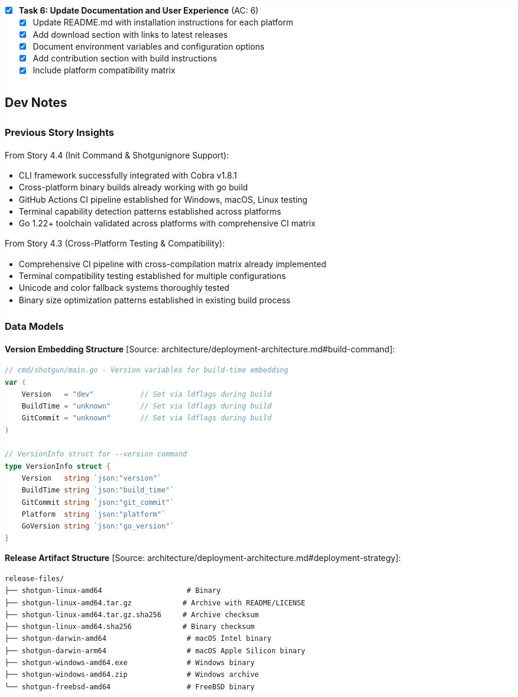 - [x] **Task 6: Update Documentation and User Experience** (AC: 6)
  - [x] Update README.md with installation instructions for each platform
  - [x] Add download section with links to latest releases
  - [x] Document environment variables and configuration options
  - [x] Add contribution section with build instructions
  - [x] Include platform compatibility matrix

## Dev Notes

### Previous Story Insights
From Story 4.4 (Init Command & Shotgunignore Support):
- CLI framework successfully integrated with Cobra v1.8.1
- Cross-platform binary builds already working with go build
- GitHub Actions CI pipeline established for Windows, macOS, Linux testing
- Terminal capability detection patterns established across platforms
- Go 1.22+ toolchain validated across platforms with comprehensive CI matrix

From Story 4.3 (Cross-Platform Testing & Compatibility):
- Comprehensive CI pipeline with cross-compilation matrix already implemented
- Terminal compatibility testing established for multiple configurations
- Unicode and color fallback systems thoroughly tested
- Binary size optimization patterns established in existing build process

### Data Models

**Version Embedding Structure** [Source: architecture/deployment-architecture.md#build-command]:
```go
// cmd/shotgun/main.go - Version variables for build-time embedding
var (
    Version   = "dev"           // Set via ldflags during build
    BuildTime = "unknown"       // Set via ldflags during build  
    GitCommit = "unknown"       // Set via ldflags during build
)

// VersionInfo struct for --version command
type VersionInfo struct {
    Version   string `json:"version"`
    BuildTime string `json:"build_time"`
    GitCommit string `json:"git_commit"`
    Platform  string `json:"platform"`
    GoVersion string `json:"go_version"`
}
```

**Release Artifact Structure** [Source: architecture/deployment-architecture.md#deployment-strategy]:
```
release-files/
├── shotgun-linux-amd64                    # Binary
├── shotgun-linux-amd64.tar.gz            # Archive with README/LICENSE
├── shotgun-linux-amd64.tar.gz.sha256     # Archive checksum
├── shotgun-linux-amd64.sha256            # Binary checksum
├── shotgun-darwin-amd64                   # macOS Intel binary
├── shotgun-darwin-arm64                   # macOS Apple Silicon binary
├── shotgun-windows-amd64.exe              # Windows binary
├── shotgun-windows-amd64.zip              # Windows archive
└── shotgun-freebsd-amd64                  # FreeBSD binary
```
